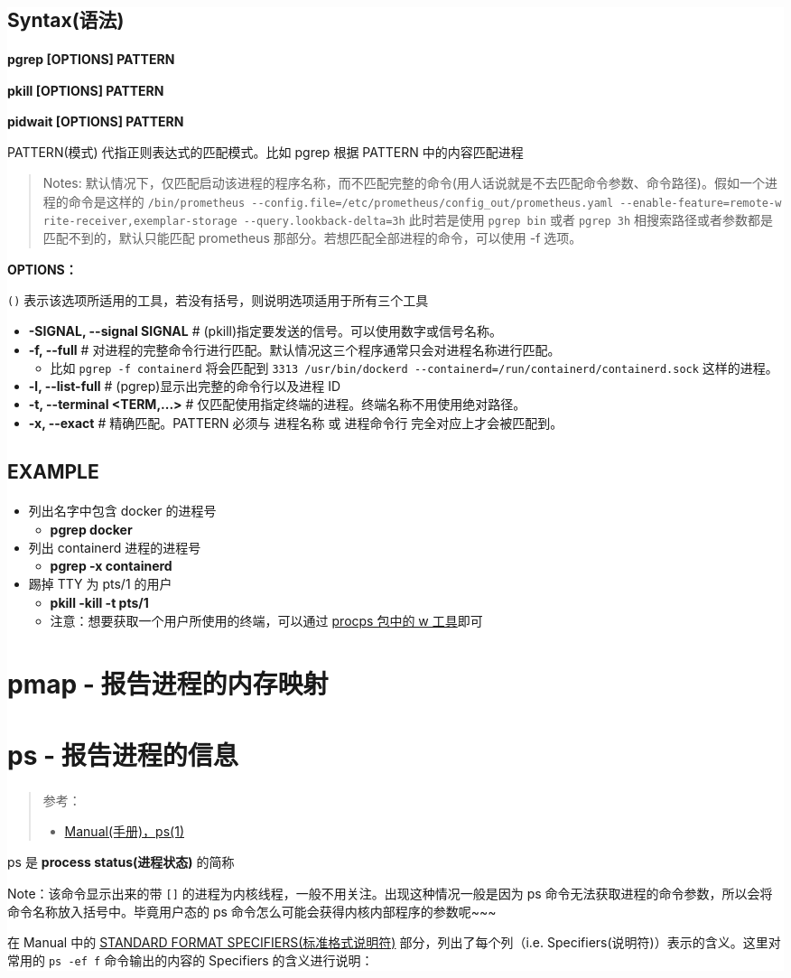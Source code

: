 ## Syntax(语法)

**pgrep \[OPTIONS] PATTERN**

**pkill \[OPTIONS] PATTERN**

**pidwait \[OPTIONS] PATTERN**

PATTERN(模式) 代指正则表达式的匹配模式。比如 pgrep 根据 PATTERN 中的内容匹配进程

> Notes: 默认情况下，仅匹配启动该进程的程序名称，而不匹配完整的命令(用人话说就是不去匹配命令参数、命令路径)。假如一个进程的命令是这样的 `/bin/prometheus --config.file=/etc/prometheus/config_out/prometheus.yaml --enable-feature=remote-write-receiver,exemplar-storage --query.lookback-delta=3h` 此时若是使用 `pgrep bin` 或者 `pgrep 3h` 相搜索路径或者参数都是匹配不到的，默认只能匹配 prometheus 那部分。若想匹配全部进程的命令，可以使用 -f 选项。

**OPTIONS：**

`()` 表示该选项所适用的工具，若没有括号，则说明选项适用于所有三个工具

- **-SIGNAL, --signal SIGNAL** # (pkill)指定要发送的信号。可以使用数字或信号名称。
- **-f, --full** # 对进程的完整命令行进行匹配。默认情况这三个程序通常只会对进程名称进行匹配。
  - 比如 `pgrep -f containerd` 将会匹配到 `3313 /usr/bin/dockerd --containerd=/run/containerd/containerd.sock` 这样的进程。
- **-l, --list-full** # (pgrep)显示出完整的命令行以及进程 ID
- **-t, --terminal \<TERM,...>** # 仅匹配使用指定终端的进程。终端名称不用使用绝对路径。
- **-x, --exact** # 精确匹配。PATTERN 必须与 进程名称 或 进程命令行 完全对应上才会被匹配到。

## EXAMPLE

- 列出名字中包含 docker 的进程号
  - **pgrep docker**
- 列出 containerd 进程的进程号
  - **pgrep -x containerd**
- 踢掉 TTY 为 pts/1 的用户
  - **pkill -kill -t pts/1**
  - 注意：想要获取一个用户所使用的终端，可以通过 [procps 包中的 w 工具](#w%20-%20报告已经登录的用户和这些用户正在执行的命令)即可

# pmap - 报告进程的内存映射

# ps - 报告进程的信息

> 参考：
>
> - [Manual(手册)，ps(1)](https://man7.org/linux/man-pages/man1/ps.1.html)

ps 是 **process status(进程状态)** 的简称

Note：该命令显示出来的带 `[]` 的进程为内核线程，一般不用关注。出现这种情况一般是因为 ps 命令无法获取进程的命令参数，所以会将命令名称放入括号中。毕竟用户态的 ps 命令怎么可能会获得内核内部程序的参数呢~~~

在 Manual 中的 [STANDARD FORMAT SPECIFIERS(标准格式说明符)](https://man7.org/linux/man-pages/man1/ps.1.html#STANDARD_FORMAT_SPECIFIERS) 部分，列出了每个列（i.e. Specifiers(说明符)）表示的含义。这里对常用的 `ps -ef f` 命令输出的内容的 Specifiers 的含义进行说明：
